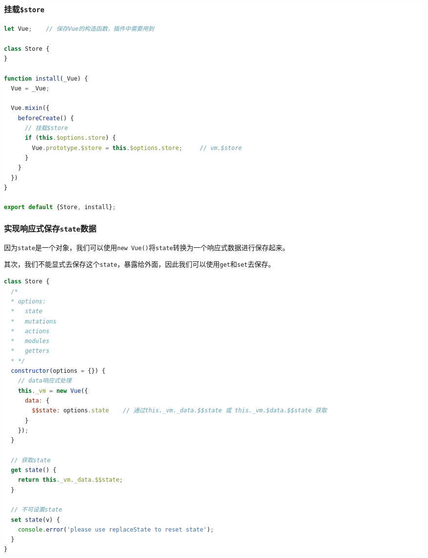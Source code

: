 ### 挂载`$store`

```javascript
let Vue;    // 保存Vue的构造函数，插件中需要用到

class Store {
}

function install(_Vue) {
  Vue = _Vue;

  Vue.mixin({
    beforeCreate() {
      // 挂载$store
      if (this.$options.store) {
        Vue.prototype.$store = this.$options.store;     // vm.$store
      }
    }
  })
}

export default {Store, install};
```

### 实现响应式保存`state`数据

因为`state`是一个对象，我们可以使用`new Vue()`将`state`转换为一个响应式数据进行保存起来。

其次，我们不能显式去保存这个`state`，暴露给外面，因此我们可以使用`get`和`set`去保存。

```javascript
class Store {
  /*
  * options:
  *   state
  *   mutations
  *   actions
  *   modules
  *   getters
  * */
  constructor(options = {}) {
    // data响应式处理
    this._vm = new Vue({
      data: {
        $$state: options.state    // 通过this._vm._data.$$state 或 this._vm.$data.$$state 获取
      }
    });
  }

  // 获取state
  get state() {
    return this._vm._data.$$state;
  }

  // 不可设置state
  set state(v) {
    console.error('please use replaceState to reset state');
  }
}
```
